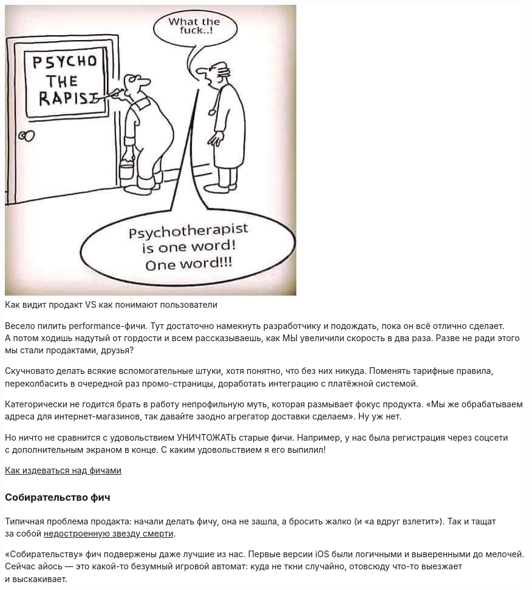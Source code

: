   <img alt="Как видит продакт VS как понимают пользователи" src="02.jpg">
  <figcaption>Как видит продакт VS как понимают пользователи</figcaption>
</figure>
</div>
</div>

Весело пилить performance-фичи. Тут достаточно намекнуть разработчику и подождать, пока он всё отлично сделает. А потом ходишь надутый от гордости и всем рассказываешь, как МЫ увеличили скорость в два раза. Разве не ради этого мы стали продактами, друзья?

Скучновато делать всякие вспомогательные штуки, хотя понятно, что без них никуда. Поменять тарифные правила, переколбасить в очередной раз промо-страницы, доработать интеграцию с платёжной системой.

Категорически не годится брать в работу непрофильную муть, которая размывает фокус продукта. «Мы же обрабатываем адреса для интернет-магазинов, так давайте заодно агрегатор доставки сделаем». Ну уж нет.

Но ничто не сравнится с удовольствием УНИЧТОЖАТЬ старые фичи. Например, у нас была регистрация через соцсети с дополнительным экраном в конце. С каким удовольствием я его выпилил!

[Как издеваться над фичами](/shoot-the-feature/)

### Собирательство фич

Типичная проблема продакта: начали делать фичу, она не зашла, а бросить жалко (и «а вдруг взлетит»). Так и тащат за собой [недостроенную звезду смерти](/abandoned-features/).

«Собирательству» фич подвержены даже лучшие из нас. Первые версии iOS были логичными и выверенными до мелочей. Сейчас айось — это какой-то безумный игровой автомат: куда не ткни случайно, отовсюду что-то выезжает и выскакивает.
